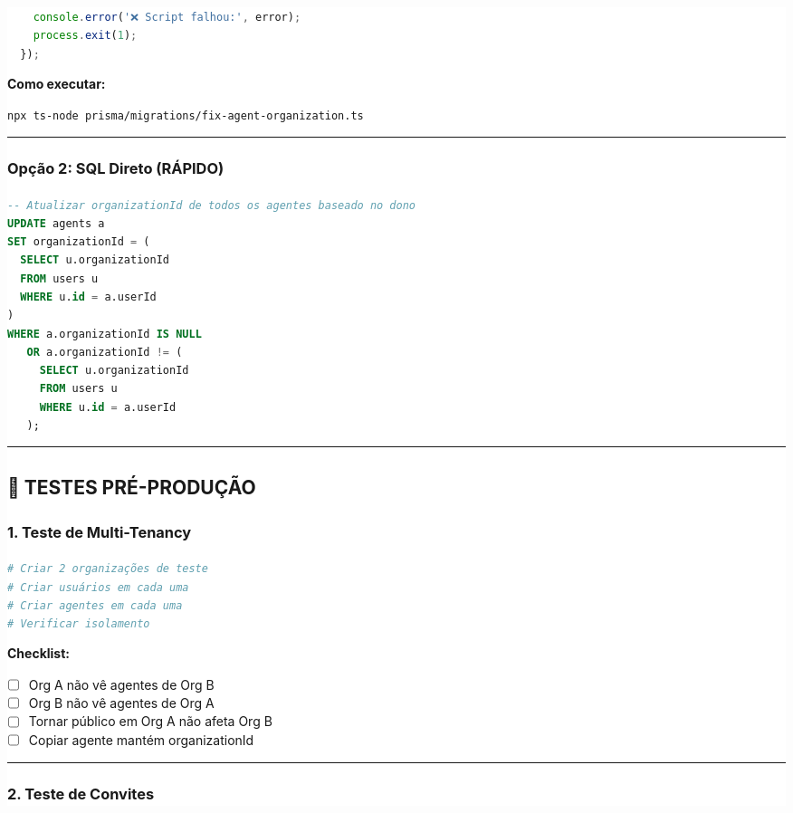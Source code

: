 ```typescript
    console.error('❌ Script falhou:', error);
    process.exit(1);
  });
```

**Como executar:**
```bash
npx ts-node prisma/migrations/fix-agent-organization.ts
```

---

### **Opção 2: SQL Direto (RÁPIDO)**

```sql
-- Atualizar organizationId de todos os agentes baseado no dono
UPDATE agents a
SET organizationId = (
  SELECT u.organizationId 
  FROM users u 
  WHERE u.id = a.userId
)
WHERE a.organizationId IS NULL 
   OR a.organizationId != (
     SELECT u.organizationId 
     FROM users u 
     WHERE u.id = a.userId
   );
```

---

## 🧪 TESTES PRÉ-PRODUÇÃO

### **1. Teste de Multi-Tenancy**

```bash
# Criar 2 organizações de teste
# Criar usuários em cada uma
# Criar agentes em cada uma
# Verificar isolamento
```

**Checklist:**
- [ ] Org A não vê agentes de Org B
- [ ] Org B não vê agentes de Org A
- [ ] Tornar público em Org A não afeta Org B
- [ ] Copiar agente mantém organizationId

---

### **2. Teste de Convites**
